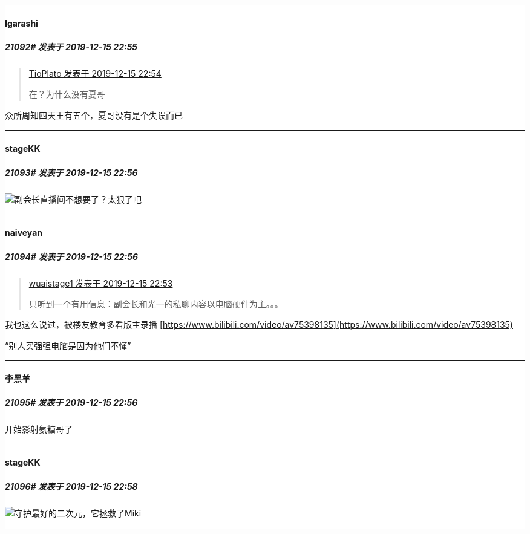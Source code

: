 
-----

####  Igarashi  
##### 21092#       发表于 2019-12-15 22:55


<blockquote><a href="httphttps://bbs.saraba1st.com/2b/forum.php?mod=redirect&amp;goto=findpost&amp;pid=45873890&amp;ptid=1857164" target="_blank">TioPlato 发表于 2019-12-15 22:54</a>

在？为什么没有夏哥</blockquote>
众所周知四天王有五个，夏哥没有是个失误而已


-----

####  stageKK  
##### 21093#       发表于 2019-12-15 22:56


<img src="https://static.saraba1st.com/image/smiley/face2017/067.png" referrerpolicy="no-referrer">副会长直播间不想要了？太狠了吧


-----

####  naiveyan  
##### 21094#       发表于 2019-12-15 22:56


<blockquote><a href="httphttps://bbs.saraba1st.com/2b/forum.php?mod=redirect&amp;goto=findpost&amp;pid=45873879&amp;ptid=1857164" target="_blank">wuaistage1 发表于 2019-12-15 22:53</a>

只听到一个有用信息：副会长和光一的私聊内容以电脑硬件为主。。。</blockquote>
我也这么说过，被楼友教育多看版主录播
[https://www.bilibili.com/video/av75398135](https://www.bilibili.com/video/av75398135)

“别人买强强电脑是因为他们不懂”


-----

####  李黑羊  
##### 21095#       发表于 2019-12-15 22:56


开始影射氨糖哥了


-----

####  stageKK  
##### 21096#       发表于 2019-12-15 22:58


<img src="https://static.saraba1st.com/image/smiley/face2017/068.png" referrerpolicy="no-referrer">守护最好的二次元，它拯救了Miki


-----

